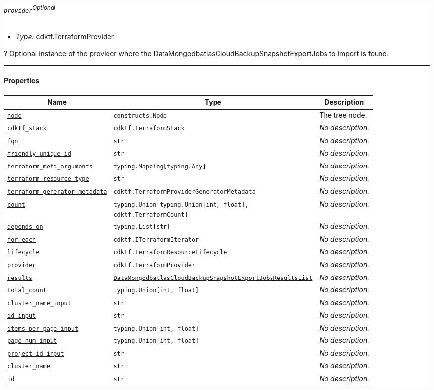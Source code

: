 
###### `provider`<sup>Optional</sup> <a name="provider" id="@cdktf/provider-mongodbatlas.dataMongodbatlasCloudBackupSnapshotExportJobs.DataMongodbatlasCloudBackupSnapshotExportJobs.generateConfigForImport.parameter.provider"></a>

- *Type:* cdktf.TerraformProvider

? Optional instance of the provider where the DataMongodbatlasCloudBackupSnapshotExportJobs to import is found.

---

#### Properties <a name="Properties" id="Properties"></a>

| **Name** | **Type** | **Description** |
| --- | --- | --- |
| <code><a href="#@cdktf/provider-mongodbatlas.dataMongodbatlasCloudBackupSnapshotExportJobs.DataMongodbatlasCloudBackupSnapshotExportJobs.property.node">node</a></code> | <code>constructs.Node</code> | The tree node. |
| <code><a href="#@cdktf/provider-mongodbatlas.dataMongodbatlasCloudBackupSnapshotExportJobs.DataMongodbatlasCloudBackupSnapshotExportJobs.property.cdktfStack">cdktf_stack</a></code> | <code>cdktf.TerraformStack</code> | *No description.* |
| <code><a href="#@cdktf/provider-mongodbatlas.dataMongodbatlasCloudBackupSnapshotExportJobs.DataMongodbatlasCloudBackupSnapshotExportJobs.property.fqn">fqn</a></code> | <code>str</code> | *No description.* |
| <code><a href="#@cdktf/provider-mongodbatlas.dataMongodbatlasCloudBackupSnapshotExportJobs.DataMongodbatlasCloudBackupSnapshotExportJobs.property.friendlyUniqueId">friendly_unique_id</a></code> | <code>str</code> | *No description.* |
| <code><a href="#@cdktf/provider-mongodbatlas.dataMongodbatlasCloudBackupSnapshotExportJobs.DataMongodbatlasCloudBackupSnapshotExportJobs.property.terraformMetaArguments">terraform_meta_arguments</a></code> | <code>typing.Mapping[typing.Any]</code> | *No description.* |
| <code><a href="#@cdktf/provider-mongodbatlas.dataMongodbatlasCloudBackupSnapshotExportJobs.DataMongodbatlasCloudBackupSnapshotExportJobs.property.terraformResourceType">terraform_resource_type</a></code> | <code>str</code> | *No description.* |
| <code><a href="#@cdktf/provider-mongodbatlas.dataMongodbatlasCloudBackupSnapshotExportJobs.DataMongodbatlasCloudBackupSnapshotExportJobs.property.terraformGeneratorMetadata">terraform_generator_metadata</a></code> | <code>cdktf.TerraformProviderGeneratorMetadata</code> | *No description.* |
| <code><a href="#@cdktf/provider-mongodbatlas.dataMongodbatlasCloudBackupSnapshotExportJobs.DataMongodbatlasCloudBackupSnapshotExportJobs.property.count">count</a></code> | <code>typing.Union[typing.Union[int, float], cdktf.TerraformCount]</code> | *No description.* |
| <code><a href="#@cdktf/provider-mongodbatlas.dataMongodbatlasCloudBackupSnapshotExportJobs.DataMongodbatlasCloudBackupSnapshotExportJobs.property.dependsOn">depends_on</a></code> | <code>typing.List[str]</code> | *No description.* |
| <code><a href="#@cdktf/provider-mongodbatlas.dataMongodbatlasCloudBackupSnapshotExportJobs.DataMongodbatlasCloudBackupSnapshotExportJobs.property.forEach">for_each</a></code> | <code>cdktf.ITerraformIterator</code> | *No description.* |
| <code><a href="#@cdktf/provider-mongodbatlas.dataMongodbatlasCloudBackupSnapshotExportJobs.DataMongodbatlasCloudBackupSnapshotExportJobs.property.lifecycle">lifecycle</a></code> | <code>cdktf.TerraformResourceLifecycle</code> | *No description.* |
| <code><a href="#@cdktf/provider-mongodbatlas.dataMongodbatlasCloudBackupSnapshotExportJobs.DataMongodbatlasCloudBackupSnapshotExportJobs.property.provider">provider</a></code> | <code>cdktf.TerraformProvider</code> | *No description.* |
| <code><a href="#@cdktf/provider-mongodbatlas.dataMongodbatlasCloudBackupSnapshotExportJobs.DataMongodbatlasCloudBackupSnapshotExportJobs.property.results">results</a></code> | <code><a href="#@cdktf/provider-mongodbatlas.dataMongodbatlasCloudBackupSnapshotExportJobs.DataMongodbatlasCloudBackupSnapshotExportJobsResultsList">DataMongodbatlasCloudBackupSnapshotExportJobsResultsList</a></code> | *No description.* |
| <code><a href="#@cdktf/provider-mongodbatlas.dataMongodbatlasCloudBackupSnapshotExportJobs.DataMongodbatlasCloudBackupSnapshotExportJobs.property.totalCount">total_count</a></code> | <code>typing.Union[int, float]</code> | *No description.* |
| <code><a href="#@cdktf/provider-mongodbatlas.dataMongodbatlasCloudBackupSnapshotExportJobs.DataMongodbatlasCloudBackupSnapshotExportJobs.property.clusterNameInput">cluster_name_input</a></code> | <code>str</code> | *No description.* |
| <code><a href="#@cdktf/provider-mongodbatlas.dataMongodbatlasCloudBackupSnapshotExportJobs.DataMongodbatlasCloudBackupSnapshotExportJobs.property.idInput">id_input</a></code> | <code>str</code> | *No description.* |
| <code><a href="#@cdktf/provider-mongodbatlas.dataMongodbatlasCloudBackupSnapshotExportJobs.DataMongodbatlasCloudBackupSnapshotExportJobs.property.itemsPerPageInput">items_per_page_input</a></code> | <code>typing.Union[int, float]</code> | *No description.* |
| <code><a href="#@cdktf/provider-mongodbatlas.dataMongodbatlasCloudBackupSnapshotExportJobs.DataMongodbatlasCloudBackupSnapshotExportJobs.property.pageNumInput">page_num_input</a></code> | <code>typing.Union[int, float]</code> | *No description.* |
| <code><a href="#@cdktf/provider-mongodbatlas.dataMongodbatlasCloudBackupSnapshotExportJobs.DataMongodbatlasCloudBackupSnapshotExportJobs.property.projectIdInput">project_id_input</a></code> | <code>str</code> | *No description.* |
| <code><a href="#@cdktf/provider-mongodbatlas.dataMongodbatlasCloudBackupSnapshotExportJobs.DataMongodbatlasCloudBackupSnapshotExportJobs.property.clusterName">cluster_name</a></code> | <code>str</code> | *No description.* |
| <code><a href="#@cdktf/provider-mongodbatlas.dataMongodbatlasCloudBackupSnapshotExportJobs.DataMongodbatlasCloudBackupSnapshotExportJobs.property.id">id</a></code> | <code>str</code> | *No description.* |
